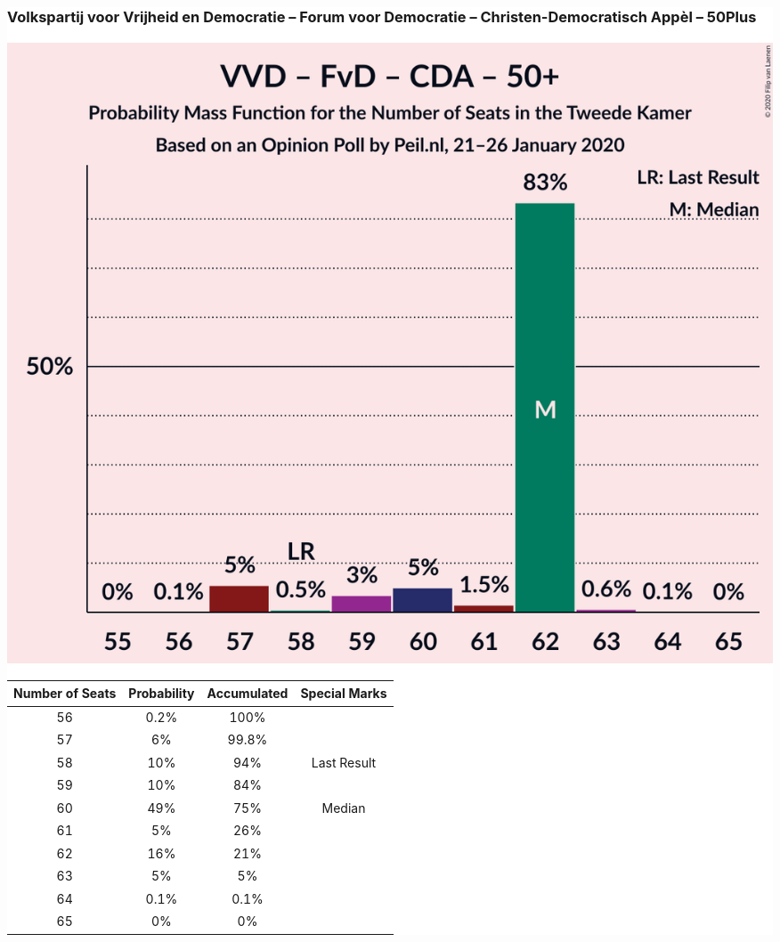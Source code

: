 ### Volkspartij voor Vrijheid en Democratie – Forum voor Democratie – Christen-Democratisch Appèl – 50Plus

![Graph with seats probability mass function not yet produced](2020-01-26-Peilnl-coalitions-seats-pmf-vvd–fvd–cda–50.png "Seats Probability Mass Function")

| Number of Seats | Probability | Accumulated | Special Marks |
|:---------------:|:-----------:|:-----------:|:-------------:|
| 56 | 0.2% | 100% |  |
| 57 | 6% | 99.8% |  |
| 58 | 10% | 94% | Last Result |
| 59 | 10% | 84% |  |
| 60 | 49% | 75% | Median |
| 61 | 5% | 26% |  |
| 62 | 16% | 21% |  |
| 63 | 5% | 5% |  |
| 64 | 0.1% | 0.1% |  |
| 65 | 0% | 0% |  |
